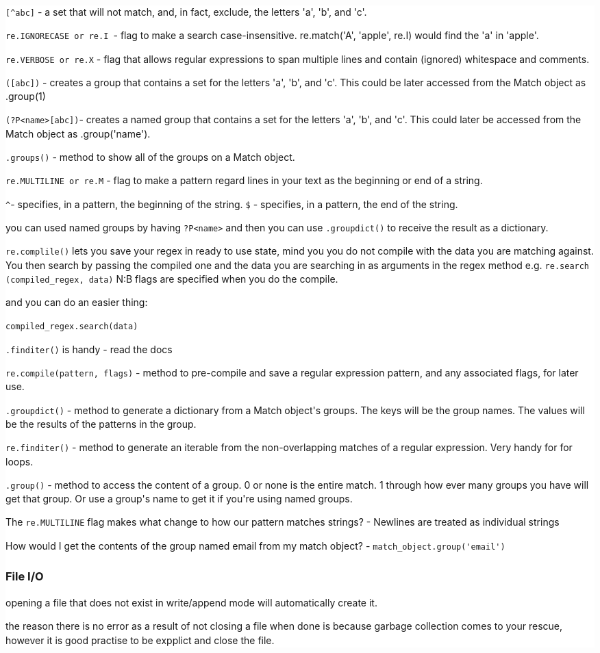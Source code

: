`[^abc]` - a set that will not match, and, in fact, exclude, the letters 'a', 'b', and 'c'.

`re.IGNORECASE or re.I `- flag to make a search case-insensitive. re.match('A', 'apple', re.I) would find the 'a' in 'apple'.

`re.VERBOSE or re.X` - flag that allows regular expressions to span multiple lines and contain (ignored) whitespace and comments.

`([abc])` - creates a group that contains a set for the letters 'a', 'b', and 'c'. This could be later accessed from the Match object as .group(1)

`(?P<name>[abc])`- creates a named group that contains a set for the letters 'a', 'b', and 'c'. This could later be accessed from the Match object as .group('name').

`.groups()` - method to show all of the groups on a Match object.

`re.MULTILINE or re.M` - flag to make a pattern regard lines in your text as the beginning or end of a string.

`^`- specifies, in a pattern, the beginning of the string.
`$` - specifies, in a pattern, the end of the string.

you can used named groups by having `?P<name>` and then you can use `.groupdict()` to receive the result as a dictionary.

`re.complile()` lets you save your regex in ready to use state, mind you you do not compile with the data you are matching against. You then search by passing the compiled one and the data you are searching in as arguments in the regex method e.g. `re.search(compiled_regex, data)` N:B flags are specified when you do the compile.

and you can do an easier thing:

`compiled_regex.search(data)`

`.finditer()` is handy - read the docs

`re.compile(pattern, flags)` - method to pre-compile and save a regular expression pattern, and any associated flags, for later use.

`.groupdict()` - method to generate a dictionary from a Match object's groups. The keys will be the group names. The values will be the results of the patterns in the group.

`re.finditer()` - method to generate an iterable from the non-overlapping matches of a regular expression. Very handy for for loops.

`.group()` - method to access the content of a group. 0 or none is the entire match. 1 through how ever many groups you have will get that group. Or use a group's name to get it if you're using named groups.

The `re.MULTILINE` flag makes what change to how our pattern matches strings? - Newlines are treated as individual strings

How would I get the contents of the group named email from my match object? - `match_object.group('email')`

### File I/O

opening a file that does not exist in write/append mode will automatically create it.

the reason there is no error as a result of not closing a file when done is because garbage collection comes to your rescue, however it is good practise to be expplict and close the file.
